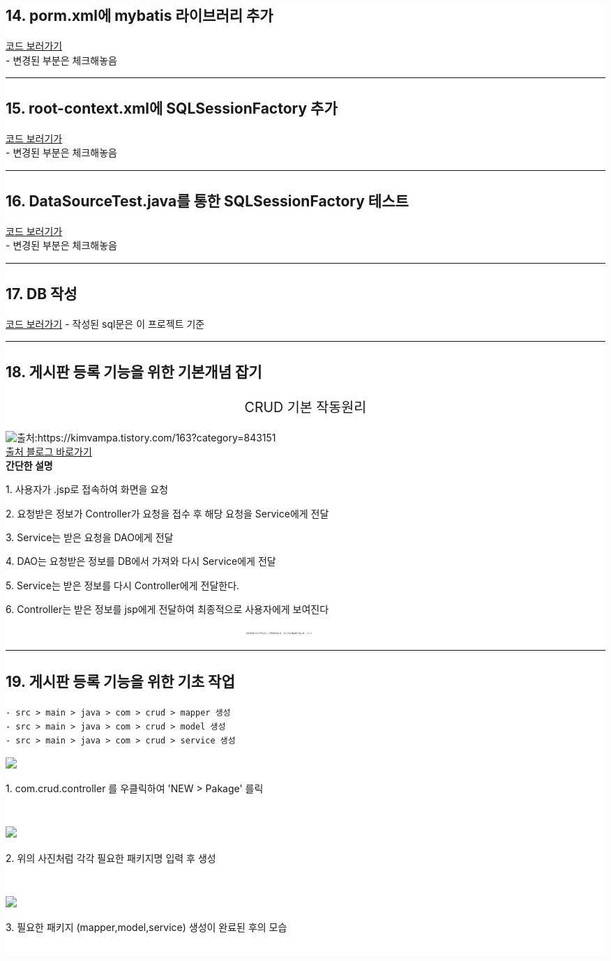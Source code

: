 
## 14. porm.xml에 mybatis 라이브러리 추가
[코드 보러가기](markdown_list/porm.xml_mybatis_add.md)  
	- 변경된 부분은 체크해놓음
	
---

## 15. root-context.xml에 SQLSessionFactory 추가
[코드 보러기가](markdown_list/root-context.xml_add_SQLSessionFactory.md)  
	- 변경된 부분은 체크해놓음
	
---

## 16. DataSourceTest.java를 통한 SQLSessionFactory 테스트
[코드 보러기가](markdown_list/DataSourceTest.xml_add_session.md)  
	- 변경된 부분은 체크해놓음
	
---

## 17. DB 작성
[코드 보러가기](markdown_list/sql_ver_1.md)
	- 작성된 sql문은 이 프로젝트 기준
	
---

## 18. 게시판 등록 기능을 위한 기본개념 잡기
<div>
	<p style="font-size:1.4rem; text-align: center;">CRUD 기본 작동원리</p>
	<img style="width:750px;" title="출처:https://kimvampa.tistory.com/163?category=843151" src="https://img1.daumcdn.net/thumb/R1280x0/?scode=mtistory2&fname=https%3A%2F%2Fblog.kakaocdn.net%2Fdn%2FszJlt%2FbtqXrD9y46b%2FhdPCNUwHOnSn9Vkpp4Bx6k%2Fimg.png" />
	<br>
	<a href="https://kimvampa.tistory.com/163?category=843151" target="_blank">출처 블로그 바로가기</a>
	<br>
	<strong>간단한 설명</strong>
	<p>1. 사용자가 .jsp로 접속하여 화면을 요청</p>
	<p>2. 요청받은 정보가 Controller가 요청을 접수 후 해당 요청을 Service에게 전달</p>
	<p>3. Service는 받은 요청을 DAO에게 전달</p>
	<p>4. DAO는 요청받은 정보를 DB에서 가져와 다시 Service에게 전달</p>
	<p>5. Service는 받은 정보를 다시 Controller에게 전달한다.</p>
	<p>6. Controller는 받은 정보를 jsp에게 전달하여 최종적으로 사용자에게 보여진다</p>
	<div style="transform:scale(0.2);">기본원리를 자꾸 까먹는다... 기억해야하는데... 아니 익숙해질때가 됬는데... ㅠㅠㅠ</div>
</div>

---

## 19. 게시판 등록 기능을 위한 기초 작업
	- src > main > java > com > crud > mapper 생성
	- src > main > java > com > crud > model 생성
	- src > main > java > com > crud > service 생성
<div>
	<img src="https://kkt9102.github.io/img2/spring_legacy_ver_2/10.png" style="width:750px;">
	<br>
	<p style="padding-bottom:30px;">1. com.crud.controller 를 우클릭하여 'NEW > Pakage' 를릭</p>
	<img src="https://kkt9102.github.io/img2/spring_legacy_ver_2/11.png" style="width:750px;">
	<br>
	<p style="padding-bottom:30px;">2. 위의 사진처럼 각각 필요한 패키지명 입력 후 생성</p>
	<img src="https://kkt9102.github.io/img2/spring_legacy_ver_2/12.png" style="width:750px;">
	<br>
	<p style="padding-bottom:30px;">3. 필요한 패키지 (mapper,model,service) 생성이 완료된 후의 모습</p>